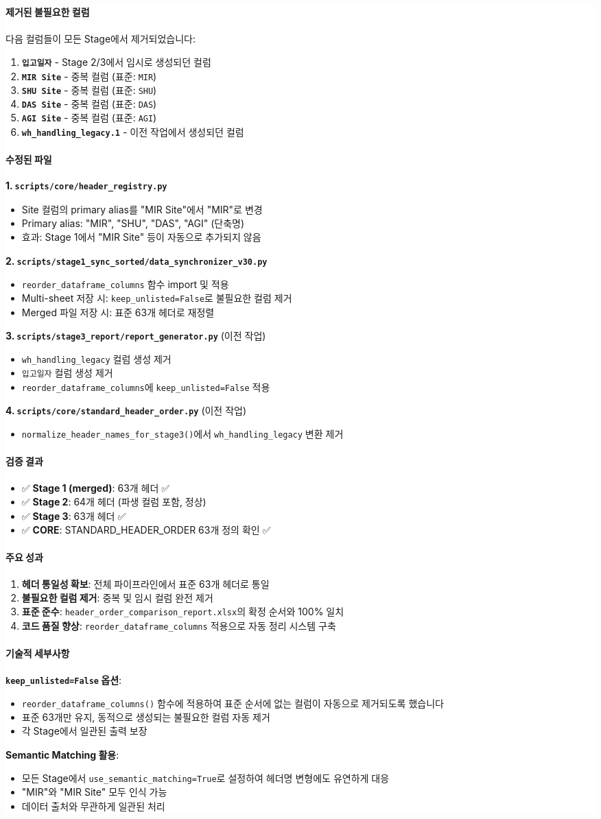 #### 제거된 불필요한 컬럼

다음 컬럼들이 모든 Stage에서 제거되었습니다:
1. **`입고일자`** - Stage 2/3에서 임시로 생성되던 컬럼
2. **`MIR Site`** - 중복 컬럼 (표준: `MIR`)
3. **`SHU Site`** - 중복 컬럼 (표준: `SHU`)
4. **`DAS Site`** - 중복 컬럼 (표준: `DAS`)
5. **`AGI Site`** - 중복 컬럼 (표준: `AGI`)
6. **`wh_handling_legacy.1`** - 이전 작업에서 생성되던 컬럼

#### 수정된 파일

**1. `scripts/core/header_registry.py`**
- Site 컬럼의 primary alias를 "MIR Site"에서 "MIR"로 변경
- Primary alias: "MIR", "SHU", "DAS", "AGI" (단축명)
- 효과: Stage 1에서 "MIR Site" 등이 자동으로 추가되지 않음

**2. `scripts/stage1_sync_sorted/data_synchronizer_v30.py`**
- `reorder_dataframe_columns` 함수 import 및 적용
- Multi-sheet 저장 시: `keep_unlisted=False`로 불필요한 컬럼 제거
- Merged 파일 저장 시: 표준 63개 헤더로 재정렬

**3. `scripts/stage3_report/report_generator.py`** (이전 작업)
- `wh_handling_legacy` 컬럼 생성 제거
- `입고일자` 컬럼 생성 제거
- `reorder_dataframe_columns`에 `keep_unlisted=False` 적용

**4. `scripts/core/standard_header_order.py`** (이전 작업)
- `normalize_header_names_for_stage3()`에서 `wh_handling_legacy` 변환 제거

#### 검증 결과

- ✅ **Stage 1 (merged)**: 63개 헤더 ✅
- ✅ **Stage 2**: 64개 헤더 (파생 컬럼 포함, 정상)
- ✅ **Stage 3**: 63개 헤더 ✅
- ✅ **CORE**: STANDARD_HEADER_ORDER 63개 정의 확인 ✅

#### 주요 성과

1. **헤더 통일성 확보**: 전체 파이프라인에서 표준 63개 헤더로 통일
2. **불필요한 컬럼 제거**: 중복 및 임시 컬럼 완전 제거
3. **표준 준수**: `header_order_comparison_report.xlsx`의 확정 순서와 100% 일치
4. **코드 품질 향상**: `reorder_dataframe_columns` 적용으로 자동 정리 시스템 구축

#### 기술적 세부사항

**`keep_unlisted=False` 옵션**:
- `reorder_dataframe_columns()` 함수에 적용하여 표준 순서에 없는 컬럼이 자동으로 제거되도록 했습니다
- 표준 63개만 유지, 동적으로 생성되는 불필요한 컬럼 자동 제거
- 각 Stage에서 일관된 출력 보장

**Semantic Matching 활용**:
- 모든 Stage에서 `use_semantic_matching=True`로 설정하여 헤더명 변형에도 유연하게 대응
- "MIR"와 "MIR Site" 모두 인식 가능
- 데이터 출처와 무관하게 일관된 처리
